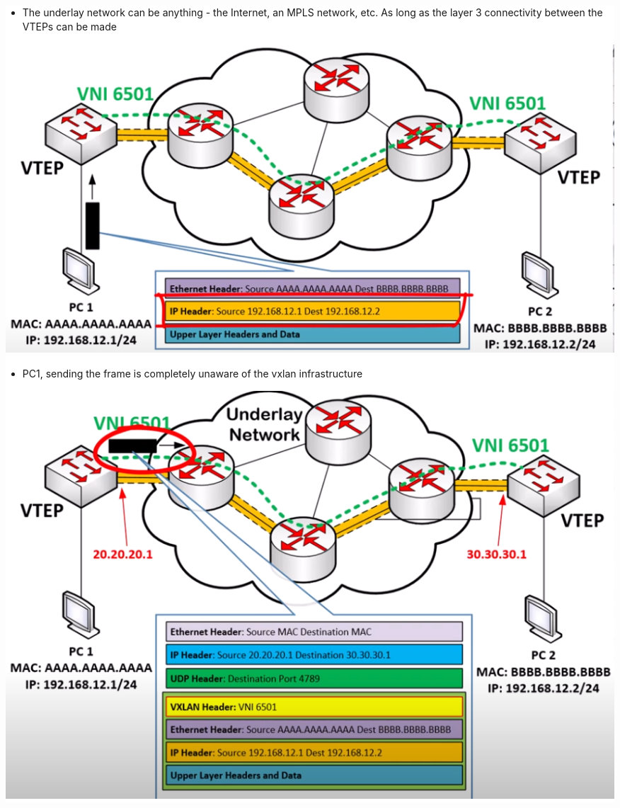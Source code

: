 - The underlay network can be anything - the Internet, an MPLS network, etc. As long as the layer 3 connectivity between the VTEPs can be made

![vxlan-step1](./vxlan-step1.png)

- PC1, sending the frame is completely unaware of the vxlan infrastructure

![vxlan-step2](./vxlan-step2.png)
